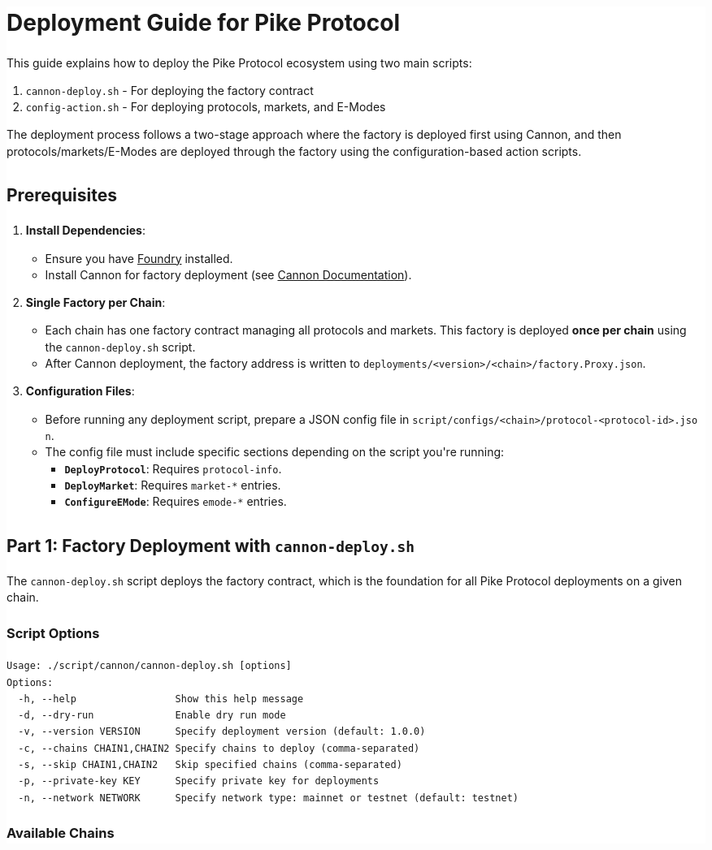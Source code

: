 # Deployment Guide for Pike Protocol

This guide explains how to deploy the Pike Protocol ecosystem using two main scripts:

1. `cannon-deploy.sh` - For deploying the factory contract
2. `config-action.sh` - For deploying protocols, markets, and E-Modes

The deployment process follows a two-stage approach where the factory is deployed first using Cannon, and then protocols/markets/E-Modes are deployed through the factory using the configuration-based action scripts.

## Prerequisites

1. **Install Dependencies**:

   - Ensure you have [Foundry](https://book.getfoundry.sh/) installed.
   - Install Cannon for factory deployment (see [Cannon Documentation](https://usecannon.com/)).

2. **Single Factory per Chain**:

   - Each chain has one factory contract managing all protocols and markets. This factory is deployed **once per chain** using the `cannon-deploy.sh` script.
   - After Cannon deployment, the factory address is written to `deployments/<version>/<chain>/factory.Proxy.json`.

3. **Configuration Files**:
   - Before running any deployment script, prepare a JSON config file in `script/configs/<chain>/protocol-<protocol-id>.json`.
   - The config file must include specific sections depending on the script you're running:
     - **`DeployProtocol`**: Requires `protocol-info`.
     - **`DeployMarket`**: Requires `market-*` entries.
     - **`ConfigureEMode`**: Requires `emode-*` entries.

## Part 1: Factory Deployment with `cannon-deploy.sh`

The `cannon-deploy.sh` script deploys the factory contract, which is the foundation for all Pike Protocol deployments on a given chain.

### Script Options

```
Usage: ./script/cannon/cannon-deploy.sh [options]
Options:
  -h, --help                 Show this help message
  -d, --dry-run              Enable dry run mode
  -v, --version VERSION      Specify deployment version (default: 1.0.0)
  -c, --chains CHAIN1,CHAIN2 Specify chains to deploy (comma-separated)
  -s, --skip CHAIN1,CHAIN2   Skip specified chains (comma-separated)
  -p, --private-key KEY      Specify private key for deployments
  -n, --network NETWORK      Specify network type: mainnet or testnet (default: testnet)
```

### Available Chains
